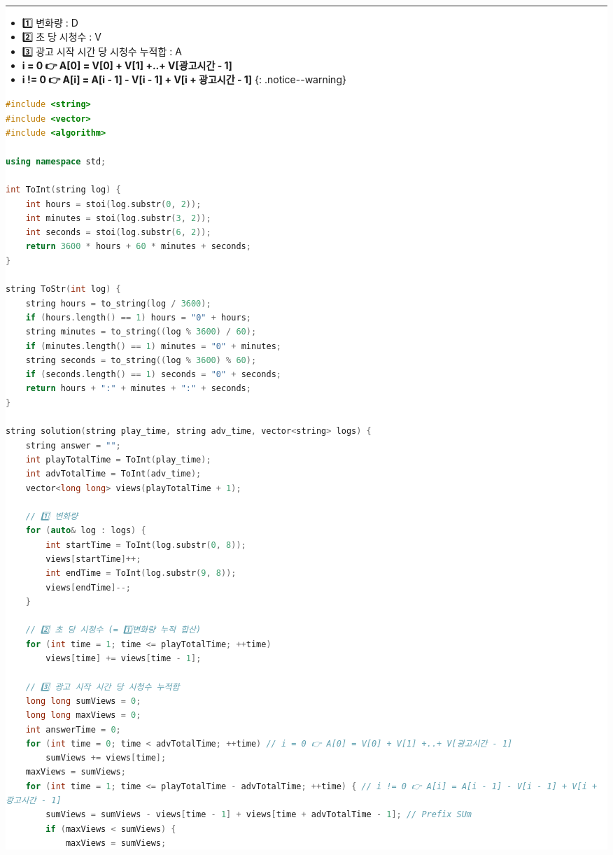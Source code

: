 
***

- 1️⃣ 변화량 : D
- 2️⃣ 초 당 시청수 : V
- 3️⃣ 광고 시작 시간 당 시청수 누적합 : A
- **i = 0 👉 A[0] = V[0] + V[1] +..+ V[광고시간 - 1]**
- **i != 0 👉 A[i] = A[i - 1] - V[i - 1] + V[i + 광고시간 - 1]**
{: .notice--warning}


```cpp
#include <string>
#include <vector>
#include <algorithm>

using namespace std;

int ToInt(string log) {
    int hours = stoi(log.substr(0, 2));
    int minutes = stoi(log.substr(3, 2));
    int seconds = stoi(log.substr(6, 2));
    return 3600 * hours + 60 * minutes + seconds;
}

string ToStr(int log) {
    string hours = to_string(log / 3600);
    if (hours.length() == 1) hours = "0" + hours;
    string minutes = to_string((log % 3600) / 60);
    if (minutes.length() == 1) minutes = "0" + minutes;
    string seconds = to_string((log % 3600) % 60);
    if (seconds.length() == 1) seconds = "0" + seconds;
    return hours + ":" + minutes + ":" + seconds;
}

string solution(string play_time, string adv_time, vector<string> logs) {
    string answer = "";
    int playTotalTime = ToInt(play_time);
    int advTotalTime = ToInt(adv_time);
    vector<long long> views(playTotalTime + 1);

    // 1️⃣ 변화량
    for (auto& log : logs) {
        int startTime = ToInt(log.substr(0, 8));
        views[startTime]++;
        int endTime = ToInt(log.substr(9, 8));
        views[endTime]--;
    }

    // 2️⃣ 초 당 시청수 (= 1️⃣변화량 누적 합산)
    for (int time = 1; time <= playTotalTime; ++time)
        views[time] += views[time - 1];

    // 3️⃣ 광고 시작 시간 당 시청수 누적합
    long long sumViews = 0;
    long long maxViews = 0;
    int answerTime = 0;
    for (int time = 0; time < advTotalTime; ++time) // i = 0 👉 A[0] = V[0] + V[1] +..+ V[광고시간 - 1]
        sumViews += views[time];
    maxViews = sumViews;
    for (int time = 1; time <= playTotalTime - advTotalTime; ++time) { // i != 0 👉 A[i] = A[i - 1] - V[i - 1] + V[i + 광고시간 - 1]
        sumViews = sumViews - views[time - 1] + views[time + advTotalTime - 1]; // Prefix SUm
        if (maxViews < sumViews) {
            maxViews = sumViews;
```